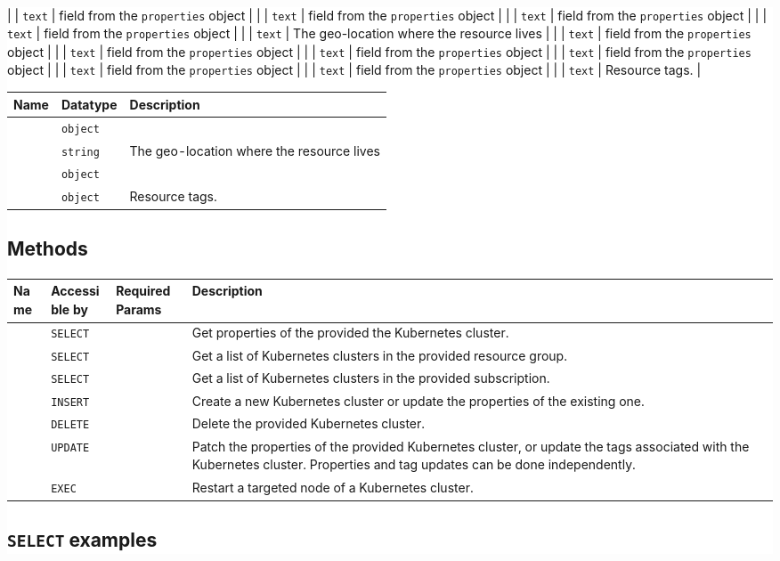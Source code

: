 | <CopyableCode code="feature_statuses" /> | `text` | field from the `properties` object |
| <CopyableCode code="initial_agent_pool_configurations" /> | `text` | field from the `properties` object |
| <CopyableCode code="kubernetesClusterName" /> | `text` | field from the `properties` object |
| <CopyableCode code="kubernetes_version" /> | `text` | field from the `properties` object |
| <CopyableCode code="location" /> | `text` | The geo-location where the resource lives |
| <CopyableCode code="managed_resource_group_configuration" /> | `text` | field from the `properties` object |
| <CopyableCode code="network_configuration" /> | `text` | field from the `properties` object |
| <CopyableCode code="nodes" /> | `text` | field from the `properties` object |
| <CopyableCode code="provisioning_state" /> | `text` | field from the `properties` object |
| <CopyableCode code="resourceGroupName" /> | `text` | field from the `properties` object |
| <CopyableCode code="subscriptionId" /> | `text` | field from the `properties` object |
| <CopyableCode code="tags" /> | `text` | Resource tags. |
</TabItem>
<TabItem value="resource">

| Name | Datatype | Description |
|:-----|:---------|:------------|
| <CopyableCode code="extendedLocation" /> | `object` |  |
| <CopyableCode code="location" /> | `string` | The geo-location where the resource lives |
| <CopyableCode code="properties" /> | `object` |  |
| <CopyableCode code="tags" /> | `object` | Resource tags. |
</TabItem></Tabs>

## Methods
| Name | Accessible by | Required Params | Description |
|:-----|:--------------|:----------------|:------------|
| <CopyableCode code="get" /> | `SELECT` | <CopyableCode code="kubernetesClusterName, resourceGroupName, subscriptionId" /> | Get properties of the provided the Kubernetes cluster. |
| <CopyableCode code="list_by_resource_group" /> | `SELECT` | <CopyableCode code="resourceGroupName, subscriptionId" /> | Get a list of Kubernetes clusters in the provided resource group. |
| <CopyableCode code="list_by_subscription" /> | `SELECT` | <CopyableCode code="subscriptionId" /> | Get a list of Kubernetes clusters in the provided subscription. |
| <CopyableCode code="create_or_update" /> | `INSERT` | <CopyableCode code="kubernetesClusterName, resourceGroupName, subscriptionId, data__extendedLocation, data__properties" /> | Create a new Kubernetes cluster or update the properties of the existing one. |
| <CopyableCode code="delete" /> | `DELETE` | <CopyableCode code="kubernetesClusterName, resourceGroupName, subscriptionId" /> | Delete the provided Kubernetes cluster. |
| <CopyableCode code="update" /> | `UPDATE` | <CopyableCode code="kubernetesClusterName, resourceGroupName, subscriptionId" /> | Patch the properties of the provided Kubernetes cluster, or update the tags associated with the Kubernetes cluster. Properties and tag updates can be done independently. |
| <CopyableCode code="restart_node" /> | `EXEC` | <CopyableCode code="kubernetesClusterName, resourceGroupName, subscriptionId, data__nodeName" /> | Restart a targeted node of a Kubernetes cluster. |

## `SELECT` examples
